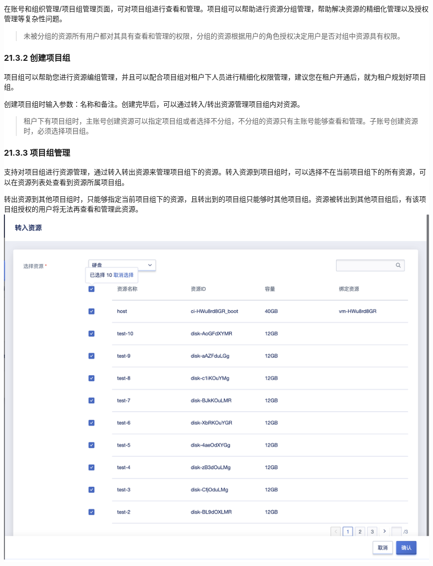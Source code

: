 在账号和组织管理/项目组管理页面，可对项目组进行查看和管理。项目组可以帮助进行资源分组管理，帮助解决资源的精细化管理以及授权管理等复杂性问题。

> 未被分组的资源所有用户都对其具有查看和管理的权限，分组的资源根据用户的角色授权决定用户是否对组中资源具有权限。

### 21.3.2 创建项目组

项目组可以帮助您进行资源编组管理，并且可以配合项目组对租户下人员进行精细化权限管理，建议您在租户开通后，就为租户规划好项目组。

创建项目组时输入参数：名称和备注。创建完毕后，可以通过转入/转出资源管理项目组内对资源。

> 租户下有项目组时，主账号创建资源可以指定项目组或者选择不分组，不分组的资源只有主账号能够查看和管理。子账号创建资源时，必须选择项目组。

### 21.3.3 项目组管理

支持对项目组进行资源管理，通过转入转出资源来管理项目组下的资源。转入资源到项目组时，可以选择不在当前项目组下的所有资源，可以在资源列表处查看到资源所属项目组。

转出资源到其他项目组时，只能够指定当前项目组下的资源，且转出到的项目组只能够时其他项目组。资源被转出到其他项目组后，有该项目组授权的用户将无法再查看和管理此资源。
![transferresource1](../images/userguide/transferresource1.png)
